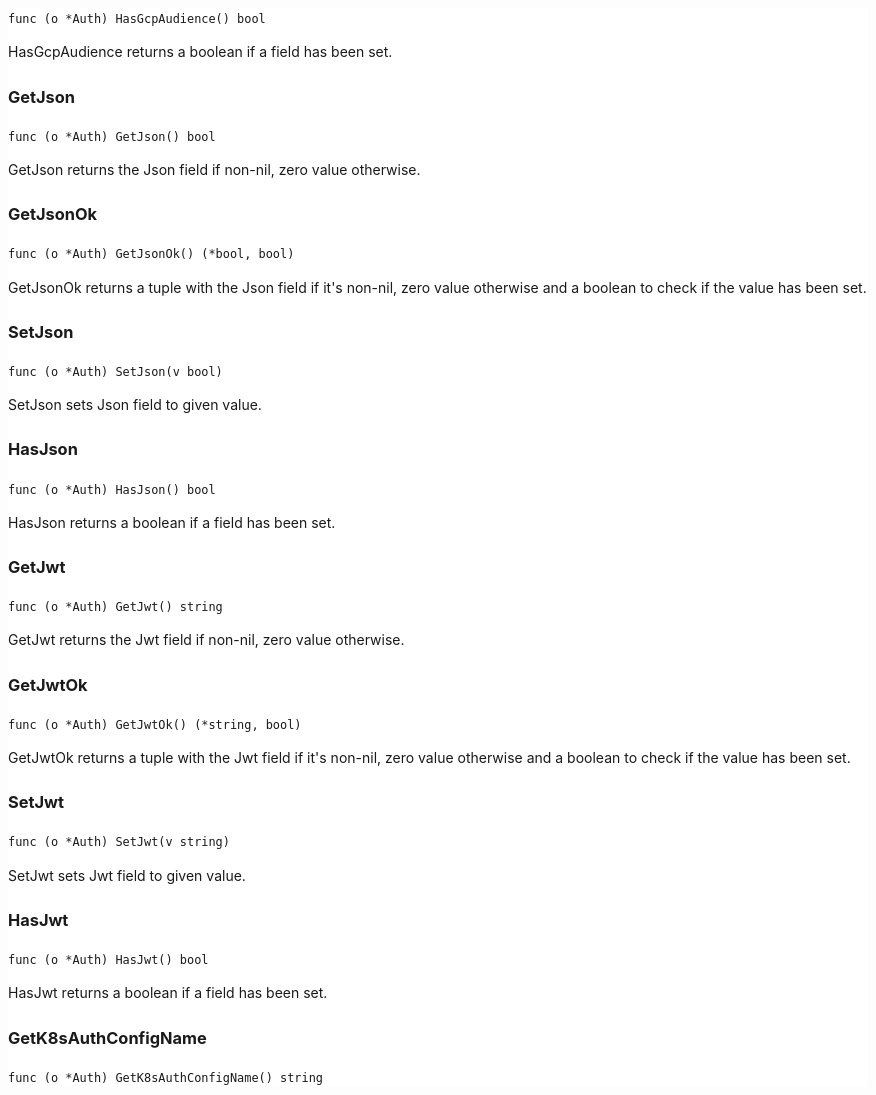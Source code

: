 `func (o *Auth) HasGcpAudience() bool`

HasGcpAudience returns a boolean if a field has been set.

### GetJson

`func (o *Auth) GetJson() bool`

GetJson returns the Json field if non-nil, zero value otherwise.

### GetJsonOk

`func (o *Auth) GetJsonOk() (*bool, bool)`

GetJsonOk returns a tuple with the Json field if it's non-nil, zero value otherwise
and a boolean to check if the value has been set.

### SetJson

`func (o *Auth) SetJson(v bool)`

SetJson sets Json field to given value.

### HasJson

`func (o *Auth) HasJson() bool`

HasJson returns a boolean if a field has been set.

### GetJwt

`func (o *Auth) GetJwt() string`

GetJwt returns the Jwt field if non-nil, zero value otherwise.

### GetJwtOk

`func (o *Auth) GetJwtOk() (*string, bool)`

GetJwtOk returns a tuple with the Jwt field if it's non-nil, zero value otherwise
and a boolean to check if the value has been set.

### SetJwt

`func (o *Auth) SetJwt(v string)`

SetJwt sets Jwt field to given value.

### HasJwt

`func (o *Auth) HasJwt() bool`

HasJwt returns a boolean if a field has been set.

### GetK8sAuthConfigName

`func (o *Auth) GetK8sAuthConfigName() string`
